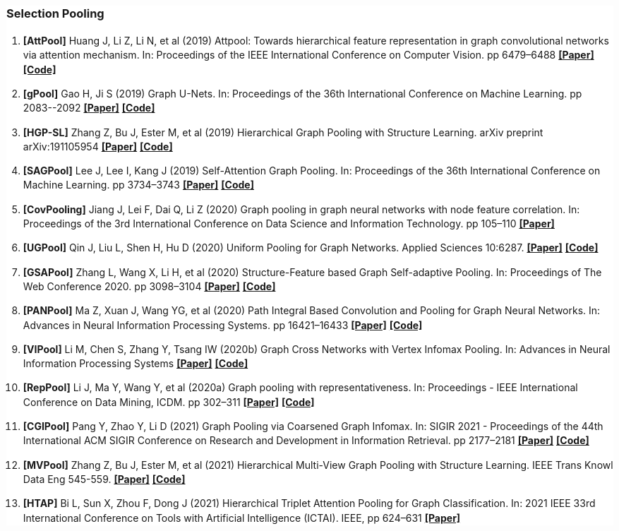### Selection Pooling
1. **[AttPool]** Huang J, Li Z, Li N, et al (2019) Attpool: Towards hierarchical feature representation in graph convolutional networks via attention mechanism. In: Proceedings of the IEEE International Conference on Computer Vision. pp 6479–6488 [**[Paper]**](https://openaccess.thecvf.com/content_ICCV_2019/html/Huang_AttPool_Towards_Hierarchical_Feature_Representation_in_Graph_Convolutional_Networks_via_ICCV_2019_paper.html) [**[Code]**](https://github.com/hjjpku/Attention_in_Graph) 

0. **[gPool]** Gao H, Ji S (2019) Graph U-Nets. In: Proceedings of the 36th International Conference on Machine Learning. pp 2083--2092 [**[Paper]**](https://proceedings.mlr.press/v97/gao19a.html) [**[Code]**](https://github.com/HongyangGao/Graph-U-Nets) 

0. **[HGP-SL]** Zhang Z, Bu J, Ester M, et al (2019) Hierarchical Graph Pooling with Structure Learning. arXiv preprint arXiv:191105954 [**[Paper]**](https://arxiv.org/abs/1911.05954) [**[Code]**](https://github.com/cszhangzhen/HGP-SL) 

0. **[SAGPool]** Lee J, Lee I, Kang J (2019) Self-Attention Graph Pooling. In: Proceedings of the 36th International Conference on Machine Learning. pp 3734–3743 [**[Paper]**](https://proceedings.mlr.press/v97/lee19c.html) [**[Code]**](https://github.com/inyeoplee77/SAGPool) 

0. **[CovPooling]** Jiang J, Lei F, Dai Q, Li Z (2020) Graph pooling in graph neural networks with node feature correlation. In: Proceedings of the 3rd International Conference on Data Science and Information Technology. pp 105–110 [**[Paper]**](https://doi.org/10.1145/3414274.3414490) 

0. **[UGPool]** Qin J, Liu L, Shen H, Hu D (2020) Uniform Pooling for Graph Networks. Applied Sciences 10:6287.  [**[Paper]**](https://doi.org/10.3390/app10186287) [**[Code]**](https://github.com/Qin-J/Uniform-graph-pooling) 

0. **[GSAPool]** Zhang L, Wang X, Li H, et al (2020) Structure-Feature based Graph Self-adaptive Pooling. In: Proceedings of The Web Conference 2020. pp 3098–3104 [**[Paper]**](https://doi.org/10.1145/3366423.3380083) [**[Code]**](https://github.com/psp3dcg/gsapool) 

0. **[PANPool]** Ma Z, Xuan J, Wang YG, et al (2020) Path Integral Based Convolution and Pooling for Graph Neural Networks. In: Advances in Neural Information Processing Systems. pp 16421–16433 [**[Paper]**](https://proceedings.neurips.cc/paper/2020/hash/be53d253d6bc3258a8160556dda3e9b2-Abstract.html) [**[Code]**](https://github.com/YuGuangWang/PAN) 

0. **[VIPool]** Li M, Chen S, Zhang Y, Tsang IW (2020b) Graph Cross Networks with Vertex Infomax Pooling. In: Advances in Neural Information Processing Systems [**[Paper]**](https://proceedings.neurips.cc/paper/2020/hash/a26398dca6f47b49876cbaffbc9954f9-Abstract.html) [**[Code]**](https://github.com/limaosen0/GXN) 

0. **[RepPool]** Li J, Ma Y, Wang Y, et al (2020a) Graph pooling with representativeness. In: Proceedings - IEEE International Conference on Data Mining, ICDM. pp 302–311 [**[Paper]**](https://doi.org/10.1109/ICDM50108.2020.00039) [**[Code]**](https://github.com/Juanhui28/RepPool/tree/master/RepPool) 

0. **[CGIPool]** Pang Y, Zhao Y, Li D (2021) Graph Pooling via Coarsened Graph Infomax. In: SIGIR 2021 - Proceedings of the 44th International ACM SIGIR Conference on Research and Development in Information Retrieval. pp 2177–2181 [**[Paper]**](https://doi.org/10.1145/3404835.3463074) [**[Code]**](https://github.com/PangYunsheng8/CGIPool) 

0. **[MVPool]** Zhang Z, Bu J, Ester M, et al (2021) Hierarchical Multi-View Graph Pooling with Structure Learning. IEEE Trans Knowl Data Eng 545-559. [**[Paper]**](https://doi.org/10.1109/TKDE.2021.3090664) [**[Code]**](https://github.com/cszhangzhen/MVPool) 

0. **[HTAP]** Bi L, Sun X, Zhou F, Dong J (2021) Hierarchical Triplet Attention Pooling for Graph Classification. In: 2021 IEEE 33rd International Conference on Tools with Artificial Intelligence (ICTAI). IEEE, pp 624–631 [**[Paper]**](https://doi.org/10.1109/ICTAI52525.2021.00100) 
